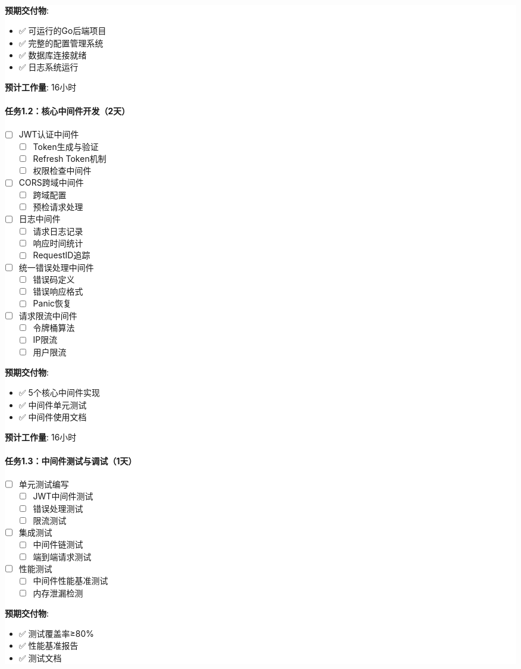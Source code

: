 **预期交付物**:
- ✅ 可运行的Go后端项目
- ✅ 完整的配置管理系统
- ✅ 数据库连接就绪
- ✅ 日志系统运行

**预计工作量**: 16小时

#### 任务1.2：核心中间件开发（2天）
- [ ] JWT认证中间件
  - [ ] Token生成与验证
  - [ ] Refresh Token机制
  - [ ] 权限检查中间件
- [ ] CORS跨域中间件
  - [ ] 跨域配置
  - [ ] 预检请求处理
- [ ] 日志中间件
  - [ ] 请求日志记录
  - [ ] 响应时间统计
  - [ ] RequestID追踪
- [ ] 统一错误处理中间件
  - [ ] 错误码定义
  - [ ] 错误响应格式
  - [ ] Panic恢复
- [ ] 请求限流中间件
  - [ ] 令牌桶算法
  - [ ] IP限流
  - [ ] 用户限流

**预期交付物**:
- ✅ 5个核心中间件实现
- ✅ 中间件单元测试
- ✅ 中间件使用文档

**预计工作量**: 16小时

#### 任务1.3：中间件测试与调试（1天）
- [ ] 单元测试编写
  - [ ] JWT中间件测试
  - [ ] 错误处理测试
  - [ ] 限流测试
- [ ] 集成测试
  - [ ] 中间件链测试
  - [ ] 端到端请求测试
- [ ] 性能测试
  - [ ] 中间件性能基准测试
  - [ ] 内存泄漏检测

**预期交付物**:
- ✅ 测试覆盖率≥80%
- ✅ 性能基准报告
- ✅ 测试文档
